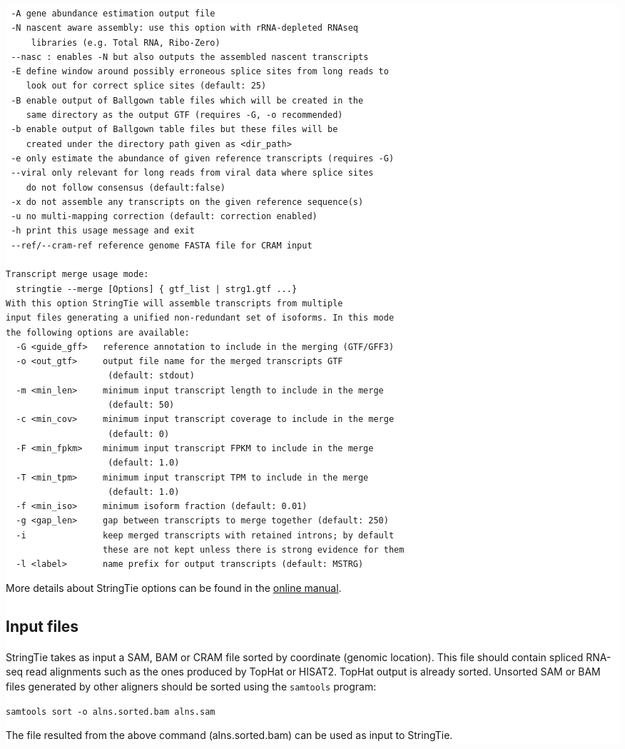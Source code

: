 ```
 -A gene abundance estimation output file
 -N nascent aware assembly: use this option with rRNA-depleted RNAseq
     libraries (e.g. Total RNA, Ribo-Zero)
 --nasc : enables -N but also outputs the assembled nascent transcripts
 -E define window around possibly erroneous splice sites from long reads to
    look out for correct splice sites (default: 25)
 -B enable output of Ballgown table files which will be created in the
    same directory as the output GTF (requires -G, -o recommended)
 -b enable output of Ballgown table files but these files will be 
    created under the directory path given as <dir_path>
 -e only estimate the abundance of given reference transcripts (requires -G)
 --viral only relevant for long reads from viral data where splice sites
    do not follow consensus (default:false)
 -x do not assemble any transcripts on the given reference sequence(s)
 -u no multi-mapping correction (default: correction enabled)
 -h print this usage message and exit
 --ref/--cram-ref reference genome FASTA file for CRAM input

Transcript merge usage mode: 
  stringtie --merge [Options] { gtf_list | strg1.gtf ...}
With this option StringTie will assemble transcripts from multiple
input files generating a unified non-redundant set of isoforms. In this mode
the following options are available:
  -G <guide_gff>   reference annotation to include in the merging (GTF/GFF3)
  -o <out_gtf>     output file name for the merged transcripts GTF
                    (default: stdout)
  -m <min_len>     minimum input transcript length to include in the merge
                    (default: 50)
  -c <min_cov>     minimum input transcript coverage to include in the merge
                    (default: 0)
  -F <min_fpkm>    minimum input transcript FPKM to include in the merge
                    (default: 1.0)
  -T <min_tpm>     minimum input transcript TPM to include in the merge
                    (default: 1.0)
  -f <min_iso>     minimum isoform fraction (default: 0.01)
  -g <gap_len>     gap between transcripts to merge together (default: 250)
  -i               keep merged transcripts with retained introns; by default
                   these are not kept unless there is strong evidence for them
  -l <label>       name prefix for output transcripts (default: MSTRG)

```

More details about StringTie options can be found in the [online manual](http://ccb.jhu.edu/software/stringtie/index.shtml?t=manual).

## Input files

StringTie takes as input a SAM, BAM or CRAM file sorted by coordinate (genomic location). 
This file should contain spliced RNA-seq read alignments such as the ones produced by TopHat or HISAT2.
TopHat output is already sorted. Unsorted SAM or BAM files generated by other aligners should be sorted using the `samtools` program:
```
samtools sort -o alns.sorted.bam alns.sam
```
The file resulted from the above command (alns.sorted.bam) can be used as input to StringTie. 
